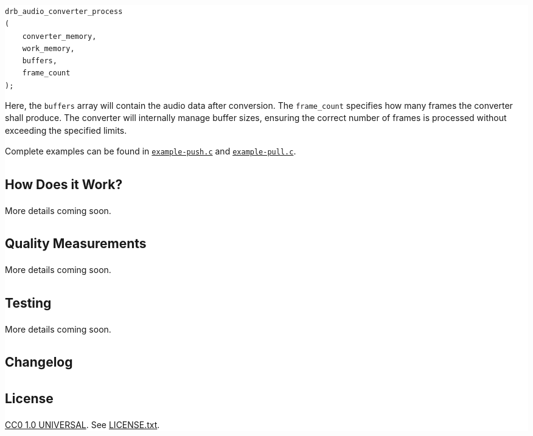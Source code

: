     drb_audio_converter_process
    (
        converter_memory,
        work_memory,
        buffers,
        frame_count
    );

Here, the `buffers` array will contain the audio data after conversion. The `frame_count` specifies how many frames the converter shall produce. The converter will internally manage buffer sizes, ensuring the correct number of frames is processed without exceeding the specified limits.

Complete examples can be found in [`example-push.c`](example-push.c) and [`example-pull.c`](example-pull.c).

## How Does it Work?

More details coming soon.

## Quality Measurements

More details coming soon.

## Testing

More details coming soon.

## Changelog

## License

[CC0 1.0 UNIVERSAL](https://creativecommons.org/publicdomain/zero/1.0/). See [LICENSE.txt](LICENSE.txt).
